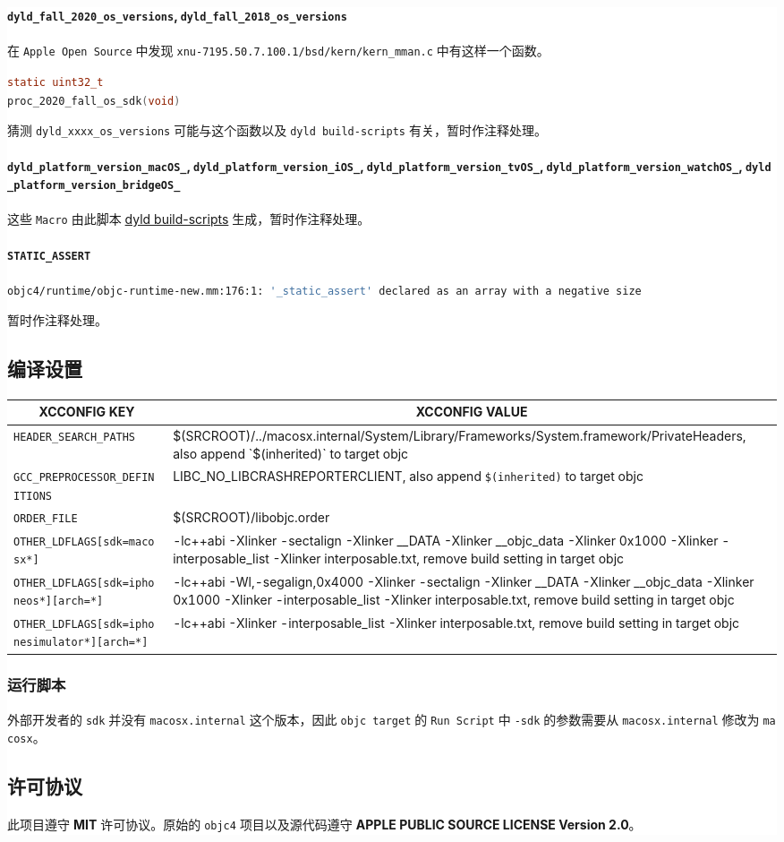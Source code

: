 
#### `dyld_fall_2020_os_versions`, `dyld_fall_2018_os_versions`

在 `Apple Open Source` 中发现 `xnu-7195.50.7.100.1/bsd/kern/kern_mman.c` 中有这样一个函数。

```c
static uint32_t
proc_2020_fall_os_sdk(void)
```

猜测 `dyld_xxxx_os_versions` 可能与这个函数以及 `dyld build-scripts` 有关，暂时作注释处理。


#### `dyld_platform_version_macOS_`, `dyld_platform_version_iOS_`, `dyld_platform_version_tvOS_`, `dyld_platform_version_watchOS_`, `dyld_platform_version_bridgeOS_`

这些 `Macro` 由此脚本 [dyld build-scripts](https://opensource.apple.com/source/dyld/dyld-832.7.1/build-scripts/) 生成，暂时作注释处理。


#### `STATIC_ASSERT`

```bash
objc4/runtime/objc-runtime-new.mm:176:1: '_static_assert' declared as an array with a negative size
```

暂时作注释处理。


## **编译设置**
| XCCONFIG KEY | XCCONFIG VALUE |
|-------------|-------|
| `HEADER_SEARCH_PATHS` | $(SRCROOT)/../macosx.internal/System/Library/Frameworks/System.framework/PrivateHeaders, also append `$(inherited)` to target objc |
| `GCC_PREPROCESSOR_DEFINITIONS` | LIBC_NO_LIBCRASHREPORTERCLIENT, also append `$(inherited)` to target objc |
| `ORDER_FILE` | $(SRCROOT)/libobjc.order |
| `OTHER_LDFLAGS[sdk=macosx*]` | -lc++abi -Xlinker -sectalign -Xlinker __DATA -Xlinker __objc_data -Xlinker 0x1000 -Xlinker -interposable_list -Xlinker interposable.txt, remove build setting in target objc |
| `OTHER_LDFLAGS[sdk=iphoneos*][arch=*]` | -lc++abi -Wl,-segalign,0x4000 -Xlinker -sectalign -Xlinker __DATA -Xlinker __objc_data -Xlinker 0x1000 -Xlinker -interposable_list -Xlinker interposable.txt, remove build setting in target objc |
| `OTHER_LDFLAGS[sdk=iphonesimulator*][arch=*]` | -lc++abi -Xlinker -interposable_list -Xlinker interposable.txt, remove build setting in target objc |


### 运行脚本
外部开发者的 `sdk` 并没有 `macosx.internal` 这个版本，因此 `objc target` 的 `Run Script` 中 `-sdk` 的参数需要从 `macosx.internal` 修改为 `macosx`。


## 许可协议

此项目遵守 **MIT** 许可协议。原始的 `objc4` 项目以及源代码遵守 **APPLE PUBLIC SOURCE LICENSE Version 2.0**。
